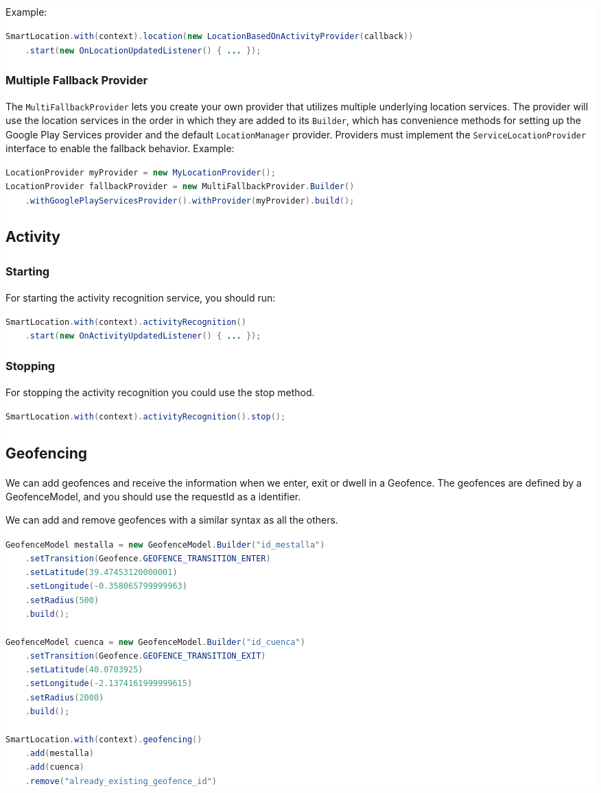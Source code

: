 Example:

````java
SmartLocation.with(context).location(new LocationBasedOnActivityProvider(callback))
    .start(new OnLocationUpdatedListener() { ... });
````

### Multiple Fallback Provider

The `MultiFallbackProvider` lets you create your own provider that utilizes multiple underlying location services.
The provider will use the location services in the order in which they are added to its `Builder`, which has convenience methods for setting up the Google Play Services provider and the default `LocationManager` provider.
Providers must implement the `ServiceLocationProvider` interface to enable the fallback behavior.
Example:

````java
LocationProvider myProvider = new MyLocationProvider();
LocationProvider fallbackProvider = new MultiFallbackProvider.Builder()
    .withGooglePlayServicesProvider().withProvider(myProvider).build();
````

## Activity

### Starting

For starting the activity recognition service, you should run:

````java
SmartLocation.with(context).activityRecognition()
    .start(new OnActivityUpdatedListener() { ... });
````

### Stopping

For stopping the activity recognition you could use the stop method.

````java
SmartLocation.with(context).activityRecognition().stop();
````

## Geofencing

We can add geofences and receive the information when we enter, exit or dwell in a Geofence. The geofences are defined by a GeofenceModel, and you should use the requestId as a identifier.

We can add and remove geofences with a similar syntax as all the others.

````java
GeofenceModel mestalla = new GeofenceModel.Builder("id_mestalla")
    .setTransition(Geofence.GEOFENCE_TRANSITION_ENTER)
    .setLatitude(39.47453120000001)
    .setLongitude(-0.358065799999963)
    .setRadius(500)
    .build();

GeofenceModel cuenca = new GeofenceModel.Builder("id_cuenca")
    .setTransition(Geofence.GEOFENCE_TRANSITION_EXIT)
    .setLatitude(40.0703925)
    .setLongitude(-2.1374161999999615)
    .setRadius(2000)
    .build();

SmartLocation.with(context).geofencing()
    .add(mestalla)
    .add(cuenca)
    .remove("already_existing_geofence_id")
````